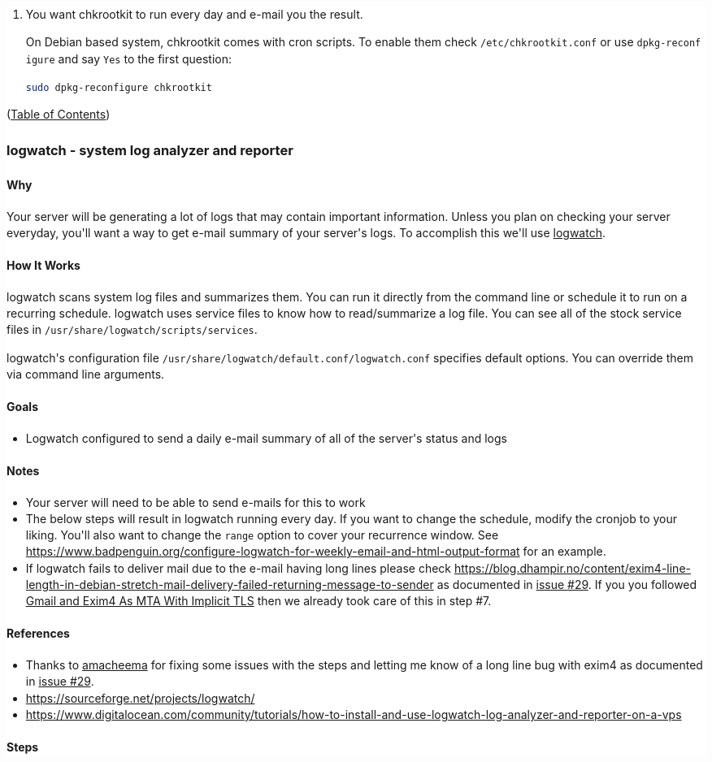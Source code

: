 1. You want chkrootkit to run every day and e-mail you the result.
   
    On Debian based system, chkrootkit comes with cron scripts. To enable them check `/etc/chkrootkit.conf` or use `dpkg-reconfigure` and say `Yes` to the first question:
    
    ``` bash
    sudo dpkg-reconfigure chkrootkit
    ```

([Table of Contents](#table-of-contents))

### logwatch - system log analyzer and reporter

#### Why

Your server will be generating a lot of logs that may contain important information. Unless you plan on checking your server everyday, you'll want a way to get e-mail summary of your server's logs. To accomplish this we'll use [logwatch](https://sourceforge.net/projects/logwatch/).

#### How It Works

logwatch scans system log files and summarizes them. You can run it directly from the command line or schedule it to run on a recurring schedule. logwatch uses service files to know how to read/summarize a log file. You can see all of the stock service files in `/usr/share/logwatch/scripts/services`.

logwatch's configuration file `/usr/share/logwatch/default.conf/logwatch.conf` specifies default options. You can override them via command line arguments.

#### Goals

- Logwatch configured to send a daily e-mail summary of all of the server's status and logs

#### Notes

- Your server will need to be able to send e-mails for this to work
- The below steps will result in logwatch running every day. If you want to change the schedule, modify the cronjob to your liking. You'll also want to change the `range` option to cover your recurrence window. See https://www.badpenguin.org/configure-logwatch-for-weekly-email-and-html-output-format for an example.
- If logwatch fails to deliver mail due to the e-mail having long lines please check https://blog.dhampir.no/content/exim4-line-length-in-debian-stretch-mail-delivery-failed-returning-message-to-sender as documented in [issue #29](https://github.com/imthenachoman/How-To-Secure-A-Linux-Server/issues/29). If you you followed [Gmail and Exim4 As MTA With Implicit TLS](#gmail-and-exim4-as-mta-with-implicit-tls) then we already took care of this in step #7.

#### References

- Thanks to [amacheema](https://github.com/amacheema) for fixing some issues with the steps and letting me know of a long line bug with exim4 as documented in [issue #29](https://github.com/imthenachoman/How-To-Secure-A-Linux-Server/issues/29).
- https://sourceforge.net/projects/logwatch/
- https://www.digitalocean.com/community/tutorials/how-to-install-and-use-logwatch-log-analyzer-and-reporter-on-a-vps

#### Steps
